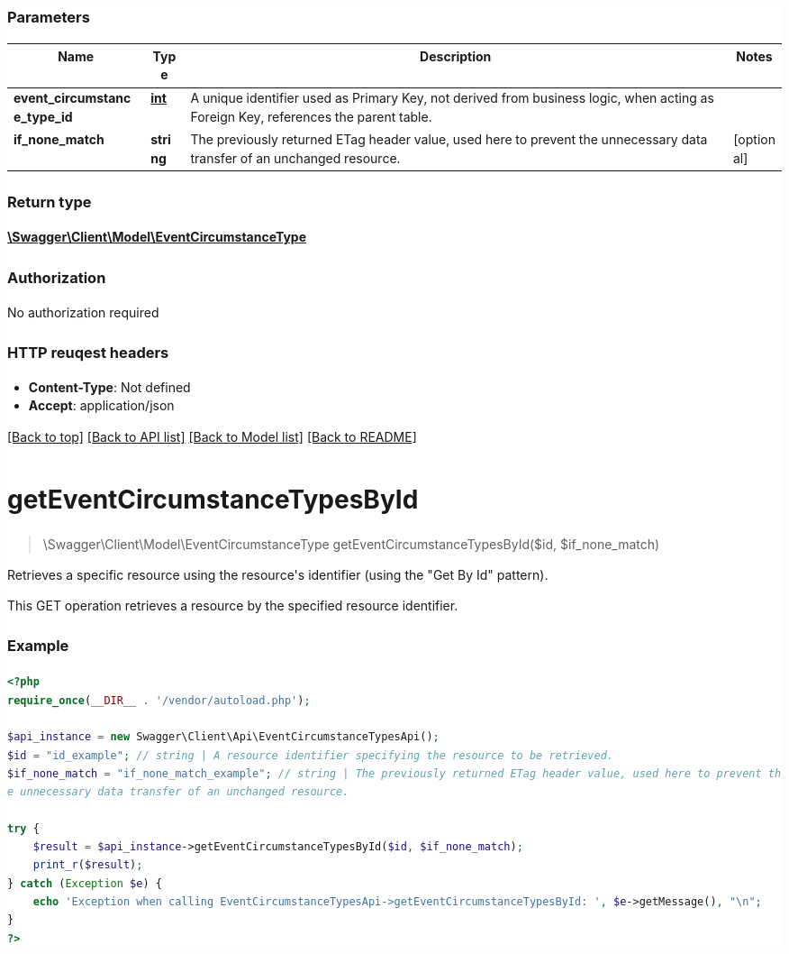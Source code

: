### Parameters

Name | Type | Description  | Notes
------------- | ------------- | ------------- | -------------
 **event_circumstance_type_id** | [**int**](.md)| A unique identifier used as Primary Key, not derived from business logic, when acting as Foreign Key, references the parent table. | 
 **if_none_match** | **string**| The previously returned ETag header value, used here to prevent the unnecessary data transfer of an unchanged resource. | [optional] 

### Return type

[**\Swagger\Client\Model\EventCircumstanceType**](EventCircumstanceType.md)

### Authorization

No authorization required

### HTTP reuqest headers

 - **Content-Type**: Not defined
 - **Accept**: application/json

[[Back to top]](#) [[Back to API list]](../README.md#documentation-for-api-endpoints) [[Back to Model list]](../README.md#documentation-for-models) [[Back to README]](../README.md)

# **getEventCircumstanceTypesById**
> \Swagger\Client\Model\EventCircumstanceType getEventCircumstanceTypesById($id, $if_none_match)

Retrieves a specific resource using the resource's identifier (using the \"Get By Id\" pattern).

This GET operation retrieves a resource by the specified resource identifier.

### Example 
```php
<?php
require_once(__DIR__ . '/vendor/autoload.php');

$api_instance = new Swagger\Client\Api\EventCircumstanceTypesApi();
$id = "id_example"; // string | A resource identifier specifying the resource to be retrieved.
$if_none_match = "if_none_match_example"; // string | The previously returned ETag header value, used here to prevent the unnecessary data transfer of an unchanged resource.

try { 
    $result = $api_instance->getEventCircumstanceTypesById($id, $if_none_match);
    print_r($result);
} catch (Exception $e) {
    echo 'Exception when calling EventCircumstanceTypesApi->getEventCircumstanceTypesById: ', $e->getMessage(), "\n";
}
?>
```
